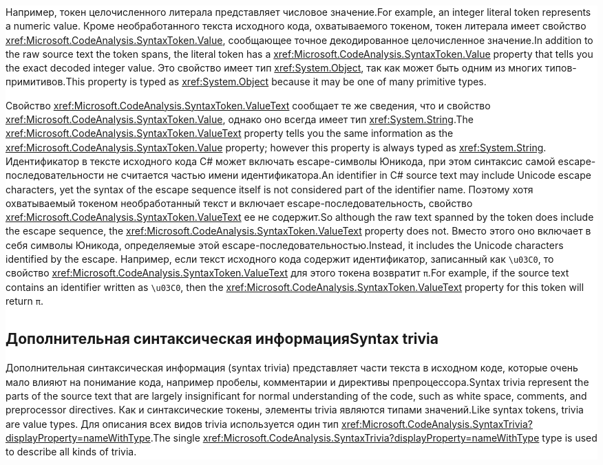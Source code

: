 <span data-ttu-id="1c484-153">Например, токен целочисленного литерала представляет числовое значение.</span><span class="sxs-lookup"><span data-stu-id="1c484-153">For example, an integer literal token represents a numeric value.</span></span> <span data-ttu-id="1c484-154">Кроме необработанного текста исходного кода, охватываемого токеном, токен литерала имеет свойство <xref:Microsoft.CodeAnalysis.SyntaxToken.Value>, сообщающее точное декодированное целочисленное значение.</span><span class="sxs-lookup"><span data-stu-id="1c484-154">In addition to the raw source text the token spans, the literal token has a <xref:Microsoft.CodeAnalysis.SyntaxToken.Value> property that tells you the exact decoded integer value.</span></span> <span data-ttu-id="1c484-155">Это свойство имеет тип <xref:System.Object>, так как может быть одним из многих типов-примитивов.</span><span class="sxs-lookup"><span data-stu-id="1c484-155">This property is typed as <xref:System.Object> because it may be one of many primitive types.</span></span>

<span data-ttu-id="1c484-156">Свойство <xref:Microsoft.CodeAnalysis.SyntaxToken.ValueText> сообщает те же сведения, что и свойство <xref:Microsoft.CodeAnalysis.SyntaxToken.Value>, однако оно всегда имеет тип <xref:System.String>.</span><span class="sxs-lookup"><span data-stu-id="1c484-156">The <xref:Microsoft.CodeAnalysis.SyntaxToken.ValueText> property tells you the same information as the <xref:Microsoft.CodeAnalysis.SyntaxToken.Value> property; however this property is always typed as <xref:System.String>.</span></span> <span data-ttu-id="1c484-157">Идентификатор в тексте исходного кода C# может включать escape-символы Юникода, при этом синтаксис самой escape-последовательности не считается частью имени идентификатора.</span><span class="sxs-lookup"><span data-stu-id="1c484-157">An identifier in C# source text may include Unicode escape characters, yet the syntax of the escape sequence itself is not considered part of the identifier name.</span></span> <span data-ttu-id="1c484-158">Поэтому хотя охватываемый токеном необработанный текст и включает escape-последовательность, свойство <xref:Microsoft.CodeAnalysis.SyntaxToken.ValueText> ее не содержит.</span><span class="sxs-lookup"><span data-stu-id="1c484-158">So although the raw text spanned by the token does include the escape sequence, the <xref:Microsoft.CodeAnalysis.SyntaxToken.ValueText> property does not.</span></span> <span data-ttu-id="1c484-159">Вместо этого оно включает в себя символы Юникода, определяемые этой escape-последовательностью.</span><span class="sxs-lookup"><span data-stu-id="1c484-159">Instead, it includes the Unicode characters identified by the escape.</span></span> <span data-ttu-id="1c484-160">Например, если текст исходного кода содержит идентификатор, записанный как `\u03C0`, то свойство <xref:Microsoft.CodeAnalysis.SyntaxToken.ValueText> для этого токена возвратит `π`.</span><span class="sxs-lookup"><span data-stu-id="1c484-160">For example, if the source text contains an identifier written as `\u03C0`, then the <xref:Microsoft.CodeAnalysis.SyntaxToken.ValueText> property for this token will return `π`.</span></span>

## <a name="syntax-trivia"></a><span data-ttu-id="1c484-161">Дополнительная синтаксическая информация</span><span class="sxs-lookup"><span data-stu-id="1c484-161">Syntax trivia</span></span>

<span data-ttu-id="1c484-162">Дополнительная синтаксическая информация (syntax trivia) представляет части текста в исходном коде, которые очень мало влияют на понимание кода, например пробелы, комментарии и директивы препроцессора.</span><span class="sxs-lookup"><span data-stu-id="1c484-162">Syntax trivia represent the parts of the source text that are largely insignificant for normal understanding of the code, such as white space, comments, and preprocessor directives.</span></span> <span data-ttu-id="1c484-163">Как и синтаксические токены, элементы trivia являются типами значений.</span><span class="sxs-lookup"><span data-stu-id="1c484-163">Like syntax tokens, trivia are value types.</span></span> <span data-ttu-id="1c484-164">Для описания всех видов trivia используется один тип <xref:Microsoft.CodeAnalysis.SyntaxTrivia?displayProperty=nameWithType>.</span><span class="sxs-lookup"><span data-stu-id="1c484-164">The single <xref:Microsoft.CodeAnalysis.SyntaxTrivia?displayProperty=nameWithType> type is used to describe all kinds of trivia.</span></span>
